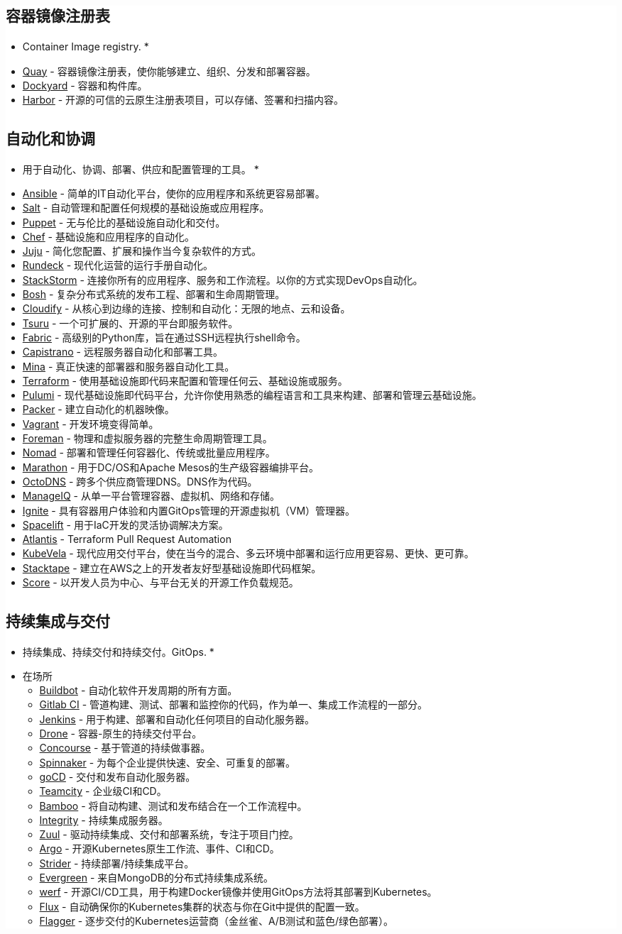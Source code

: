 ## 容器镜像注册表

* Container Image registry. *

- [Quay](https://www.projectquay.io/) - 容器镜像注册表，使你能够建立、组织、分发和部署容器。
- [Dockyard](https://github.com/Huawei/dockyard) - 容器和构件库。
- [Harbor](https://goharbor.io/) - 开源的可信的云原生注册表项目，可以存储、签署和扫描内容。

## 自动化和协调

* 用于自动化、协调、部署、供应和配置管理的工具。 * 

- [Ansible](https://www.ansible.com/) - 简单的IT自动化平台，使你的应用程序和系统更容易部署。
- [Salt](https://www.saltstack.com/) - 自动管理和配置任何规模的基础设施或应用程序。
- [Puppet](https://puppet.com/) - 无与伦比的基础设施自动化和交付。
- [Chef](https://www.chef.io/) - 基础设施和应用程序的自动化。
- [Juju](https://jaas.ai/) - 简化您配置、扩展和操作当今复杂软件的方式。
- [Rundeck](https://www.rundeck.com/) - 现代化运营的运行手册自动化。
- [StackStorm](https://stackstorm.com/) - 连接你所有的应用程序、服务和工作流程。以你的方式实现DevOps自动化。
- [Bosh](https://www.cloudfoundry.org/bosh/) - 复杂分布式系统的发布工程、部署和生命周期管理。
- [Cloudify](https://cloudify.co/) - 从核心到边缘的连接、控制和自动化：无限的地点、云和设备。
- [Tsuru](https://tsuru.io/) - 一个可扩展的、开源的平台即服务软件。
- [Fabric](http://www.fabfile.org/) - 高级别的Python库，旨在通过SSH远程执行shell命令。
- [Capistrano](https://capistranorb.com/) - 远程服务器自动化和部署工具。
- [Mina](http://nadarei.co/mina/) - 真正快速的部署器和服务器自动化工具。
- [Terraform](https://www.terraform.io/) - 使用基础设施即代码来配置和管理任何云、基础设施或服务。
- [Pulumi](https://www.pulumi.com/) - 现代基础设施即代码平台，允许你使用熟悉的编程语言和工具来构建、部署和管理云基础设施。
- [Packer](https://www.packer.io/) - 建立自动化的机器映像。
- [Vagrant](https://www.vagrantup.com/) - 开发环境变得简单。
- [Foreman](https://theforeman.org/) - 物理和虚拟服务器的完整生命周期管理工具。
- [Nomad](https://learn.hashicorp.com/nomad) - 部署和管理任何容器化、传统或批量应用程序。
- [Marathon](https://mesosphere.github.io/marathon/) - 用于DC/OS和Apache Mesos的生产级容器编排平台。
- [OctoDNS](https://github.com/github/octodns) - 跨多个供应商管理DNS。DNS作为代码。
- [ManageIQ](https://www.manageiq.org/) - 从单一平台管理容器、虚拟机、网络和存储。
- [Ignite](https://github.com/weaveworks/ignite) - 具有容器用户体验和内置GitOps管理的开源虚拟机（VM）管理器。
- [Spacelift](https://spacelift.io/) - 用于IaC开发的灵活协调解决方案。
- [Atlantis](https://www.runatlantis.io/) - Terraform Pull Request Automation
- [KubeVela](https://kubevela.io/) - 现代应用交付平台，使在当今的混合、多云环境中部署和运行应用更容易、更快、更可靠。
- [Stacktape](https://stacktape.com) - 建立在AWS之上的开发者友好型基础设施即代码框架。
- [Score](https://score.dev) - 以开发人员为中心、与平台无关的开源工作负载规范。

## 持续集成与交付

* 持续集成、持续交付和持续交付。GitOps. *

- 在场所
  - [Buildbot](http://buildbot.net/) - 自动化软件开发周期的所有方面。
  - [Gitlab CI](https://about.gitlab.com/product/continuous-integration/) - 管道构建、测试、部署和监控你的代码，作为单一、集成工作流程的一部分。
  - [Jenkins](http://jenkins-ci.org/) - 用于构建、部署和自动化任何项目的自动化服务器。
  - [Drone](https://github.com/drone/drone) - 容器-原生的持续交付平台。
  - [Concourse](https://concourse-ci.org/) - 基于管道的持续做事器。
  - [Spinnaker](https://www.spinnaker.io/) - 为每个企业提供快速、安全、可重复的部署。
  - [goCD](https://www.gocd.org/) - 交付和发布自动化服务器。
  - [Teamcity](https://www.jetbrains.com/teamcity/) - 企业级CI和CD。
  - [Bamboo](https://www.atlassian.com/software/bamboo) - 将自动构建、测试和发布结合在一个工作流程中。
  - [Integrity](http://integrity.github.io/) - 持续集成服务器。
  - [Zuul](https://zuul-ci.org/) - 驱动持续集成、交付和部署系统，专注于项目门控。
  - [Argo](https://argoproj.github.io/) - 开源Kubernetes原生工作流、事件、CI和CD。
  - [Strider](https://strider-cd.github.io/) - 持续部署/持续集成平台。
  - [Evergreen](https://github.com/evergreen-ci/evergreen) - 来自MongoDB的分布式持续集成系统。
  - [werf](https://werf.io/) - 开源CI/CD工具，用于构建Docker镜像并使用GitOps方法将其部署到Kubernetes。
  - [Flux](https://github.com/fluxcd/flux) - 自动确保你的Kubernetes集群的状态与你在Git中提供的配置一致。
  - [Flagger](https://github.com/weaveworks/flagger) - 逐步交付的Kubernetes运营商（金丝雀、A/B测试和蓝色/绿色部署）。